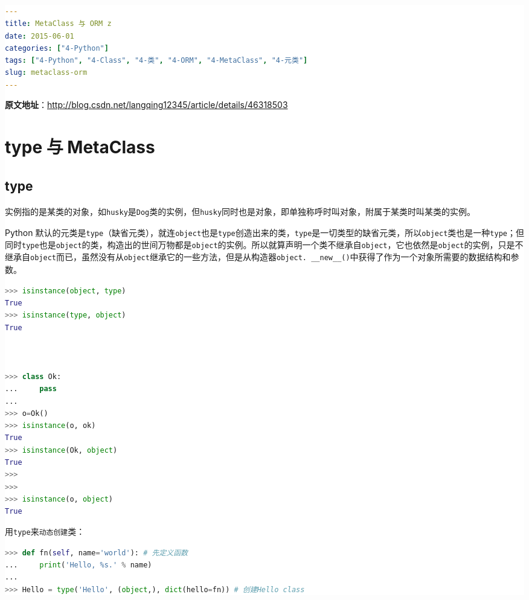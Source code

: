 ```yaml
---
title: MetaClass 与 ORM z
date: 2015-06-01
categories: ["4-Python"]
tags: ["4-Python", "4-Class", "4-类", "4-ORM", "4-MetaClass", "4-元类"]
slug: metaclass-orm
---
```


**原文地址**：<http://blog.csdn.net/langqing12345/article/details/46318503>

# type 与 MetaClass

## type

实例指的是某类的对象，如`husky`是`Dog`类的实例，但`husky`同时也是对象，即单独称呼时叫对象，附属于某类时叫某类的实例。

Python 默认的元类是`type`（缺省元类），就连`object`也是`type`创造出来的类，`type`是一切类型的缺省元类，所以`object`类也是一种`type`；但同时`type`也是`object`的类，构造出的世间万物都是`object`的实例。所以就算声明一个类不继承自`object`，它也依然是`object`的实例，只是不继承自`object`而已，虽然没有从`object`继承它的一些方法，但是从构造器`object. __new__()`中获得了作为一个对象所需要的数据结构和参数。



```python
>>> isinstance(object, type)
True
>>> isinstance(type, object)
True



>>> class Ok:
...     pass
...
>>> o=Ok()
>>> isinstance(o, ok)
True
>>> isinstance(Ok, object)
True
>>>
>>>
>>> isinstance(o, object)
True
```

用`type`来`动态创建`类：

```python
>>> def fn(self, name='world'): # 先定义函数
...     print('Hello, %s.' % name)
...
>>> Hello = type('Hello', (object,), dict(hello=fn)) # 创建Hello class
```
